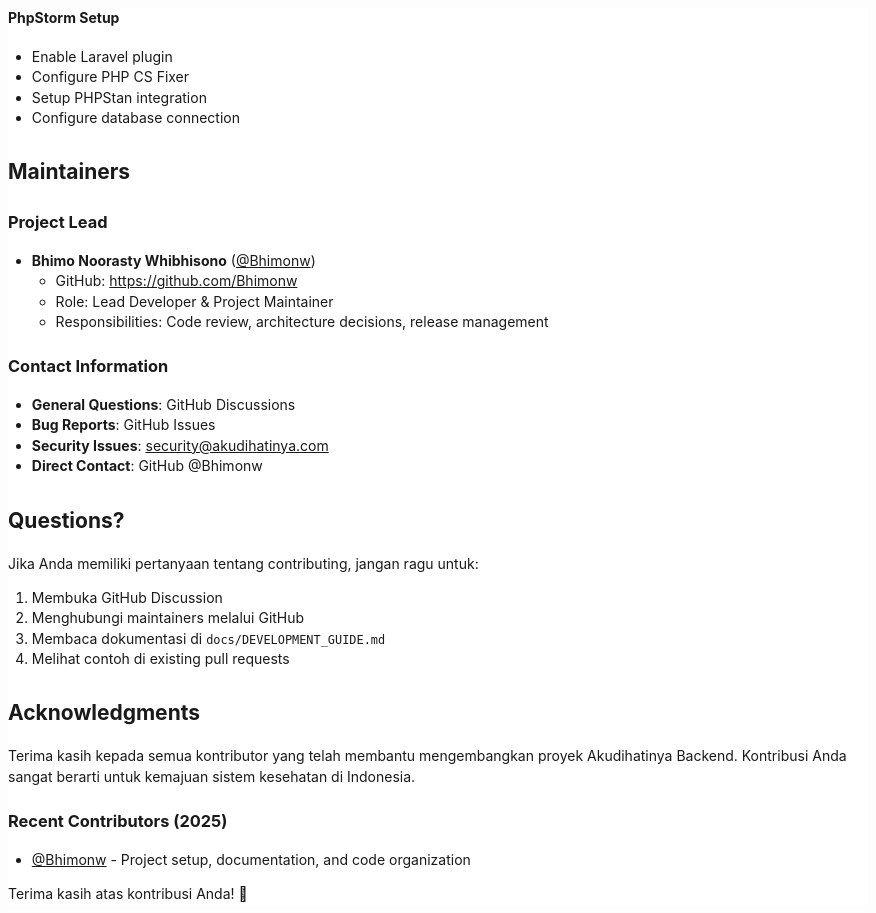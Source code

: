 #### PhpStorm Setup
- Enable Laravel plugin
- Configure PHP CS Fixer
- Setup PHPStan integration
- Configure database connection

## Maintainers

### Project Lead
- **Bhimo Noorasty Whibhisono** ([@Bhimonw](https://github.com/Bhimonw))
  - GitHub: https://github.com/Bhimonw
  - Role: Lead Developer & Project Maintainer
  - Responsibilities: Code review, architecture decisions, release management

### Contact Information
- **General Questions**: GitHub Discussions
- **Bug Reports**: GitHub Issues
- **Security Issues**: security@akudihatinya.com
- **Direct Contact**: GitHub @Bhimonw

## Questions?

Jika Anda memiliki pertanyaan tentang contributing, jangan ragu untuk:
1. Membuka GitHub Discussion
2. Menghubungi maintainers melalui GitHub
3. Membaca dokumentasi di `docs/DEVELOPMENT_GUIDE.md`
4. Melihat contoh di existing pull requests

## Acknowledgments

Terima kasih kepada semua kontributor yang telah membantu mengembangkan proyek Akudihatinya Backend. Kontribusi Anda sangat berarti untuk kemajuan sistem kesehatan di Indonesia.

### Recent Contributors (2025)
- [@Bhimonw](https://github.com/Bhimonw) - Project setup, documentation, and code organization

Terima kasih atas kontribusi Anda! 🚀